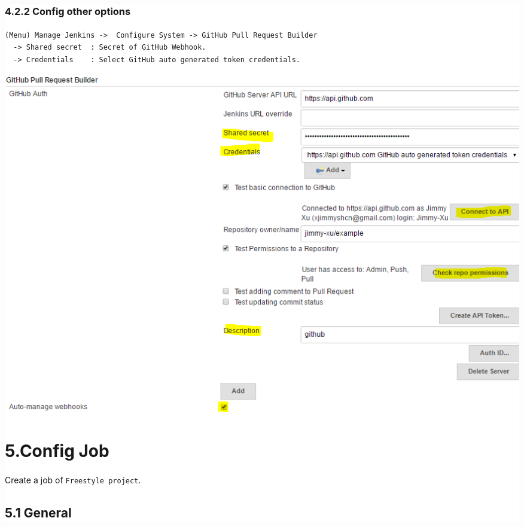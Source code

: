 ### 4.2.2 Config other options

```
(Menu) Manage Jenkins ->  Configure System -> GitHub Pull Request Builder
  -> Shared secret  : Secret of GitHub Webhook.
  -> Credentials    : Select GitHub auto generated token credentials.
```


![image alt text](images/global-gprb-other-config.png)

# 5.Config Job

Create a job of `Freestyle project`.

## 5.1 General
